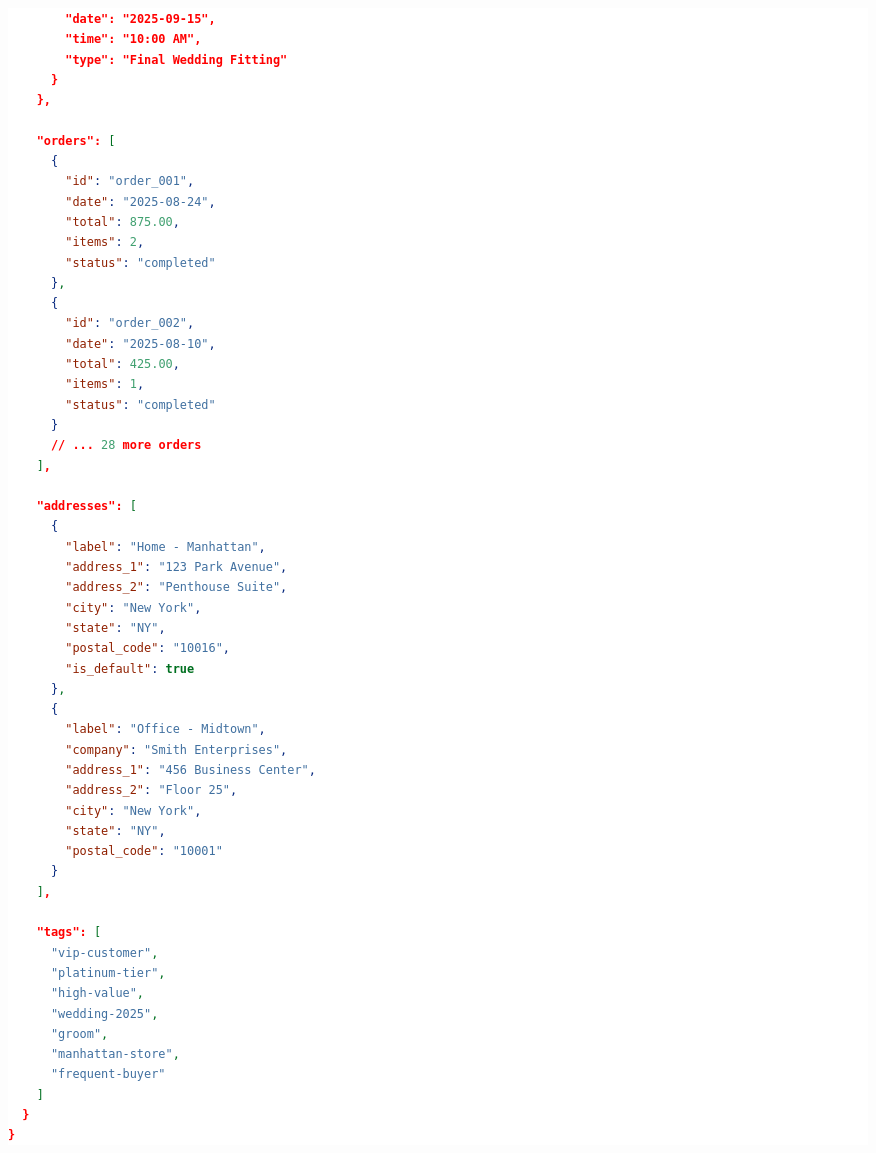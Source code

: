 ```json
        "date": "2025-09-15",
        "time": "10:00 AM",
        "type": "Final Wedding Fitting"
      }
    },
    
    "orders": [
      {
        "id": "order_001",
        "date": "2025-08-24",
        "total": 875.00,
        "items": 2,
        "status": "completed"
      },
      {
        "id": "order_002",
        "date": "2025-08-10",
        "total": 425.00,
        "items": 1,
        "status": "completed"
      }
      // ... 28 more orders
    ],
    
    "addresses": [
      {
        "label": "Home - Manhattan",
        "address_1": "123 Park Avenue",
        "address_2": "Penthouse Suite",
        "city": "New York",
        "state": "NY",
        "postal_code": "10016",
        "is_default": true
      },
      {
        "label": "Office - Midtown",
        "company": "Smith Enterprises",
        "address_1": "456 Business Center",
        "address_2": "Floor 25",
        "city": "New York",
        "state": "NY",
        "postal_code": "10001"
      }
    ],
    
    "tags": [
      "vip-customer",
      "platinum-tier",
      "high-value",
      "wedding-2025",
      "groom",
      "manhattan-store",
      "frequent-buyer"
    ]
  }
}
```
